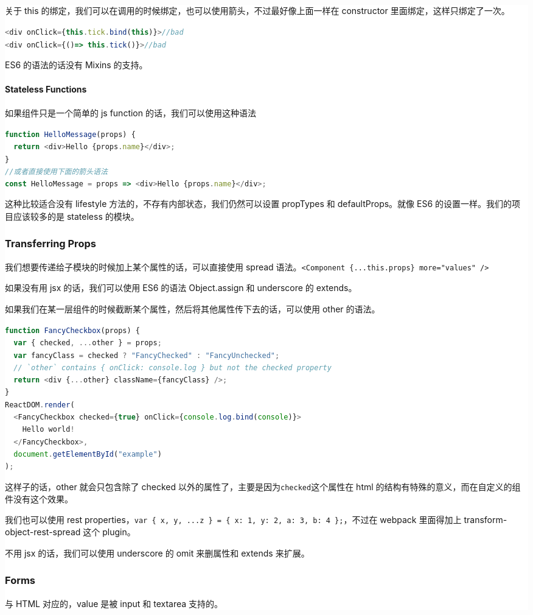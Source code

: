关于 this 的绑定，我们可以在调用的时候绑定，也可以使用箭头，不过最好像上面一样在 constructor 里面绑定，这样只绑定了一次。

```javascript
<div onClick={this.tick.bind(this)}>//bad
<div onClick={()=> this.tick()}>//bad
```

ES6 的语法的话没有 Mixins 的支持。

#### Stateless Functions

如果组件只是一个简单的 js function 的话，我们可以使用这种语法

```javascript
function HelloMessage(props) {
  return <div>Hello {props.name}</div>;
}
//或者直接使用下面的箭头语法
const HelloMessage = props => <div>Hello {props.name}</div>;
```

这种比较适合没有 lifestyle 方法的，不存有内部状态，我们仍然可以设置 propTypes 和 defaultProps。就像 ES6 的设置一样。我们的项目应该较多的是 stateless 的模块。

### Transferring Props

我们想要传递给子模块的时候加上某个属性的话，可以直接使用 spread 语法。`<Component {...this.props} more="values" />`

如果没有用 jsx 的话，我们可以使用 ES6 的语法 Object.assign 和 underscore 的 extends。

如果我们在某一层组件的时候截断某个属性，然后将其他属性传下去的话，可以使用 other 的语法。

```javascript
function FancyCheckbox(props) {
  var { checked, ...other } = props;
  var fancyClass = checked ? "FancyChecked" : "FancyUnchecked";
  // `other` contains { onClick: console.log } but not the checked property
  return <div {...other} className={fancyClass} />;
}
ReactDOM.render(
  <FancyCheckbox checked={true} onClick={console.log.bind(console)}>
    Hello world!
  </FancyCheckbox>,
  document.getElementById("example")
);
```

这样子的话，other 就会只包含除了 checked 以外的属性了，主要是因为`checked`这个属性在 html 的结构有特殊的意义，而在自定义的组件没有这个效果。

我们也可以使用 rest properties，`var { x, y, ...z } = { x: 1, y: 2, a: 3, b: 4 };`，不过在 webpack 里面得加上 transform-object-rest-spread 这个 plugin。

不用 jsx 的话，我们可以使用 underscore 的 omit 来删属性和 extends 来扩展。

### Forms

与 HTML 对应的，value 是被 input 和 textarea 支持的。
